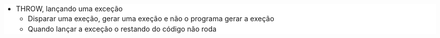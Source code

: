 - THROW, lançando uma exceção
    - Disparar uma exeção, gerar uma exeção e não o programa gerar a exeção
    - Quando lançar a exceção o restando do código não roda

